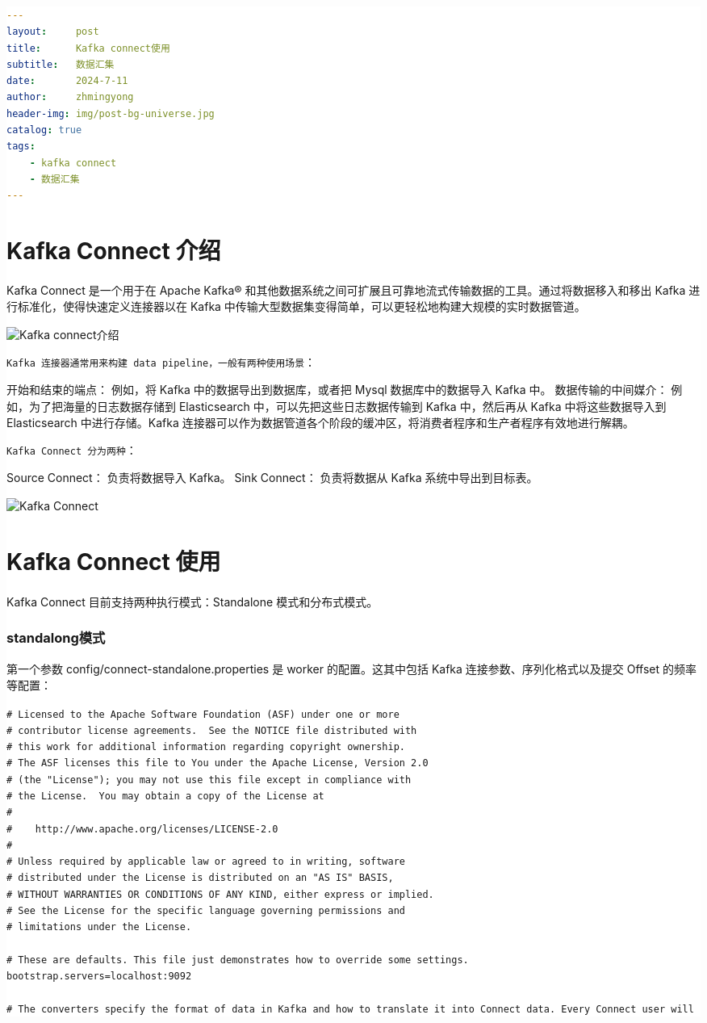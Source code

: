 ```yaml
---
layout:     post
title:      Kafka connect使用
subtitle:   数据汇集
date:       2024-7-11
author:     zhmingyong
header-img: img/post-bg-universe.jpg
catalog: true
tags:
    - kafka connect
    - 数据汇集
---
```



# Kafka Connect 介绍

Kafka Connect 是一个用于在 Apache Kafka® 和其他数据系统之间可扩展且可靠地流式传输数据的工具。通过将数据移入和移出 Kafka 进行标准化，使得快速定义连接器以在 Kafka 中传输大型数据集变得简单，可以更轻松地构建大规模的实时数据管道。

![Kafka connect介绍](https://zhmingyong.github.io/img/kafkaconnect/image-1.png)

`Kafka 连接器通常用来构建 data pipeline，一般有两种使用场景`：

开始和结束的端点： 例如，将 Kafka 中的数据导出到数据库，或者把 Mysql 数据库中的数据导入 Kafka 中。
数据传输的中间媒介： 例如，为了把海量的日志数据存储到 Elasticsearch 中，可以先把这些日志数据传输到 Kafka 中，然后再从 Kafka 中将这些数据导入到 Elasticsearch 中进行存储。Kafka 连接器可以作为数据管道各个阶段的缓冲区，将消费者程序和生产者程序有效地进行解耦。

`Kafka Connect 分为两种`：

Source Connect： 负责将数据导入 Kafka。
Sink Connect： 负责将数据从 Kafka 系统中导出到目标表。

![Kafka Connect](https://zhmingyong.github.io/img/kafkaconnect/image-2.png)

# Kafka Connect 使用

Kafka Connect 目前支持两种执行模式：Standalone 模式和分布式模式。

### standalong模式

第一个参数 config/connect-standalone.properties 是 worker 的配置。这其中包括 Kafka 连接参数、序列化格式以及提交 Offset 的频率等配置：

```shell
# Licensed to the Apache Software Foundation (ASF) under one or more
# contributor license agreements.  See the NOTICE file distributed with
# this work for additional information regarding copyright ownership.
# The ASF licenses this file to You under the Apache License, Version 2.0
# (the "License"); you may not use this file except in compliance with
# the License.  You may obtain a copy of the License at
#
#    http://www.apache.org/licenses/LICENSE-2.0
#
# Unless required by applicable law or agreed to in writing, software
# distributed under the License is distributed on an "AS IS" BASIS,
# WITHOUT WARRANTIES OR CONDITIONS OF ANY KIND, either express or implied.
# See the License for the specific language governing permissions and
# limitations under the License.

# These are defaults. This file just demonstrates how to override some settings.
bootstrap.servers=localhost:9092

# The converters specify the format of data in Kafka and how to translate it into Connect data. Every Connect user will
```